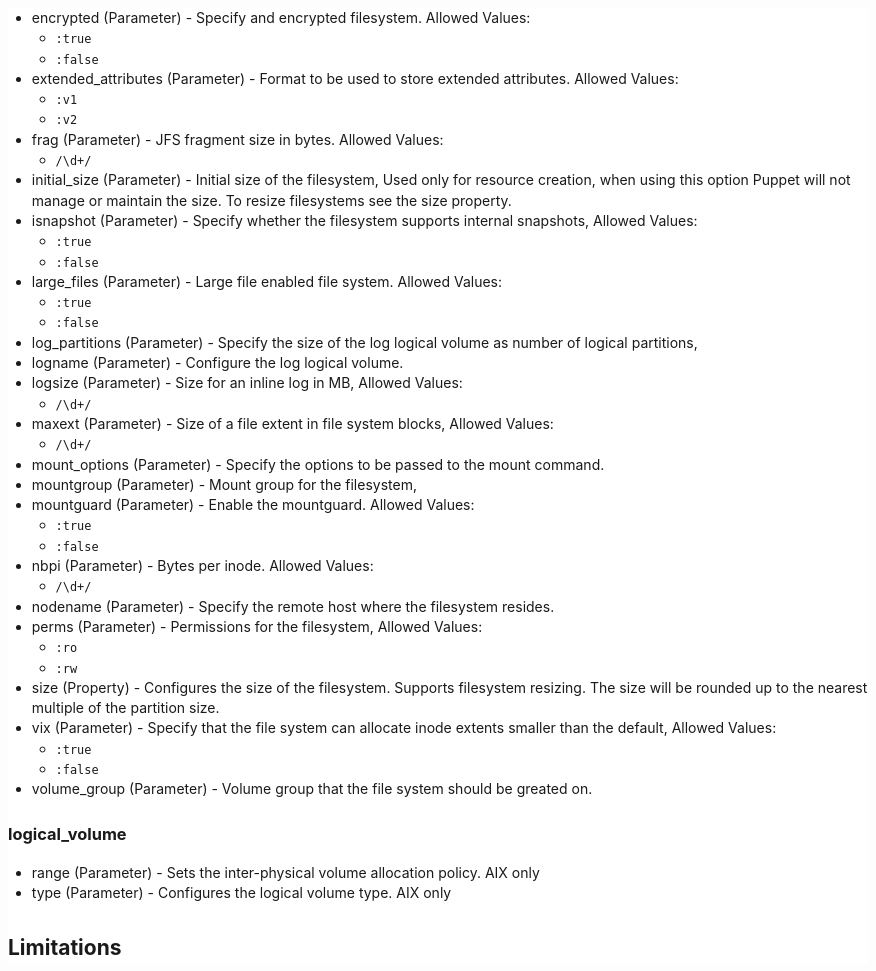 * encrypted (Parameter) - Specify and encrypted filesystem. Allowed Values:
    * `:true`
    * `:false`
* extended_attributes (Parameter) - Format to be used to store extended attributes. Allowed Values:
    * `:v1`
    * `:v2`
* frag (Parameter) - JFS fragment size in bytes.  Allowed Values:
    * `/\d+/`
* initial_size (Parameter) - Initial size of the filesystem, Used only for resource creation, when using this option Puppet will not manage or maintain the size. To resize filesystems see the size property.
* isnapshot (Parameter) - Specify whether the filesystem supports internal snapshots, Allowed Values:
    * `:true`
    * `:false`
* large_files (Parameter) - Large file enabled file system. Allowed Values:
    * `:true`
    * `:false`
* log_partitions (Parameter) - Specify the size of the log logical volume as number of logical partitions,
* logname (Parameter) - Configure the log logical volume.
* logsize (Parameter) - Size for an inline log in MB, Allowed Values:
    * `/\d+/`
* maxext (Parameter) - Size of a file extent in file system blocks, Allowed Values:
    * `/\d+/`
* mount_options (Parameter) - Specify the options to be passed to the mount command.
* mountgroup (Parameter) - Mount group for the filesystem,
* mountguard (Parameter) - Enable the mountguard. Allowed Values:
    * `:true`
    * `:false`
* nbpi (Parameter) - Bytes per inode. Allowed Values:
    * `/\d+/`
* nodename (Parameter) - Specify the remote host where the filesystem resides.
* perms (Parameter) - Permissions for the filesystem, Allowed Values:
    * `:ro`
    * `:rw`
* size (Property) - Configures the size of the filesystem. Supports filesystem resizing. The size will be rounded up to the nearest multiple of the partition size.
* vix (Parameter) - Specify that the file system can allocate inode extents smaller than the default, Allowed Values:
    * `:true`
    * `:false`
* volume_group (Parameter) - Volume group that the file system should be greated on.

### logical_volume

* range (Parameter) - Sets the inter-physical volume allocation policy. AIX only
* type (Parameter) - Configures the logical volume type. AIX only


## Limitations
